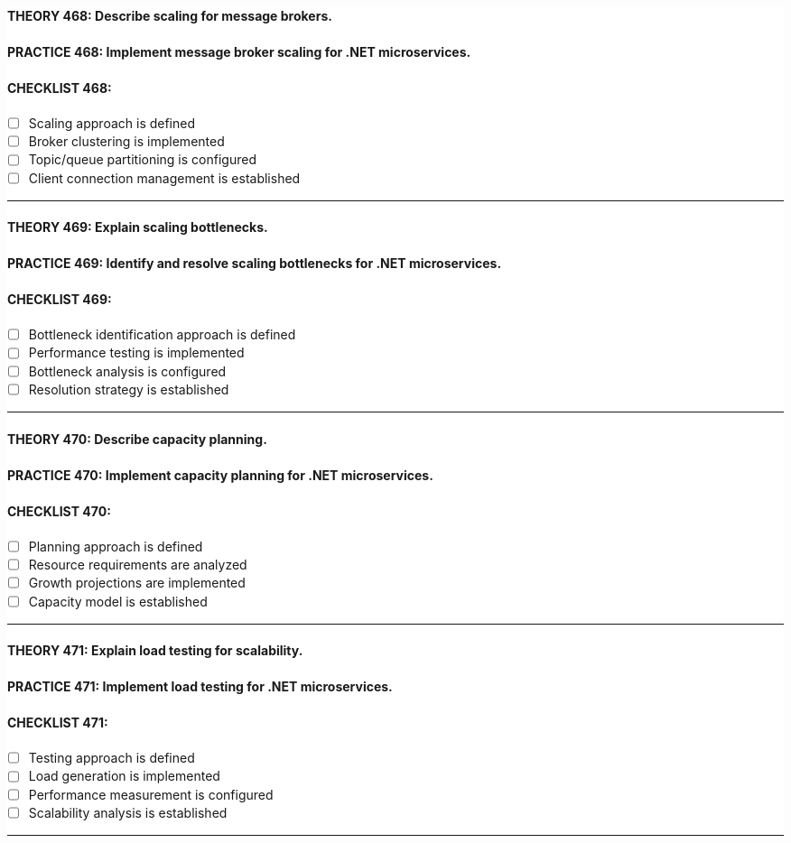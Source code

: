 
#### THEORY 468: Describe scaling for message brokers.

#### PRACTICE 468: Implement message broker scaling for .NET microservices.

#### CHECKLIST 468:

- [ ] Scaling approach is defined
- [ ] Broker clustering is implemented
- [ ] Topic/queue partitioning is configured
- [ ] Client connection management is established

---

#### THEORY 469: Explain scaling bottlenecks.

#### PRACTICE 469: Identify and resolve scaling bottlenecks for .NET microservices.

#### CHECKLIST 469:

- [ ] Bottleneck identification approach is defined
- [ ] Performance testing is implemented
- [ ] Bottleneck analysis is configured
- [ ] Resolution strategy is established

---

#### THEORY 470: Describe capacity planning.

#### PRACTICE 470: Implement capacity planning for .NET microservices.

#### CHECKLIST 470:

- [ ] Planning approach is defined
- [ ] Resource requirements are analyzed
- [ ] Growth projections are implemented
- [ ] Capacity model is established

---

#### THEORY 471: Explain load testing for scalability.

#### PRACTICE 471: Implement load testing for .NET microservices.

#### CHECKLIST 471:

- [ ] Testing approach is defined
- [ ] Load generation is implemented
- [ ] Performance measurement is configured
- [ ] Scalability analysis is established

---